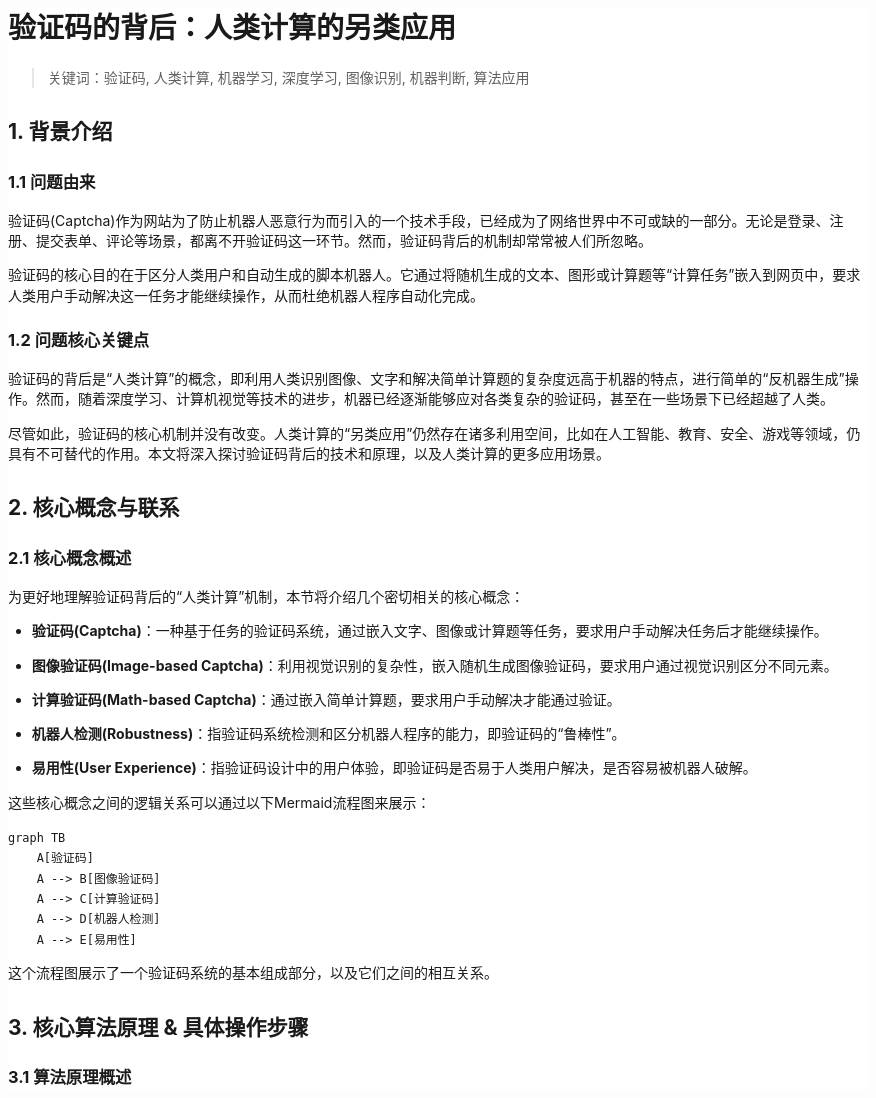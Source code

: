                  

# 验证码的背后：人类计算的另类应用

> 关键词：验证码, 人类计算, 机器学习, 深度学习, 图像识别, 机器判断, 算法应用

## 1. 背景介绍

### 1.1 问题由来

验证码(Captcha)作为网站为了防止机器人恶意行为而引入的一个技术手段，已经成为了网络世界中不可或缺的一部分。无论是登录、注册、提交表单、评论等场景，都离不开验证码这一环节。然而，验证码背后的机制却常常被人们所忽略。

验证码的核心目的在于区分人类用户和自动生成的脚本机器人。它通过将随机生成的文本、图形或计算题等“计算任务”嵌入到网页中，要求人类用户手动解决这一任务才能继续操作，从而杜绝机器人程序自动化完成。

### 1.2 问题核心关键点

验证码的背后是“人类计算”的概念，即利用人类识别图像、文字和解决简单计算题的复杂度远高于机器的特点，进行简单的“反机器生成”操作。然而，随着深度学习、计算机视觉等技术的进步，机器已经逐渐能够应对各类复杂的验证码，甚至在一些场景下已经超越了人类。

尽管如此，验证码的核心机制并没有改变。人类计算的“另类应用”仍然存在诸多利用空间，比如在人工智能、教育、安全、游戏等领域，仍具有不可替代的作用。本文将深入探讨验证码背后的技术和原理，以及人类计算的更多应用场景。

## 2. 核心概念与联系

### 2.1 核心概念概述

为更好地理解验证码背后的“人类计算”机制，本节将介绍几个密切相关的核心概念：

- **验证码(Captcha)**：一种基于任务的验证码系统，通过嵌入文字、图像或计算题等任务，要求用户手动解决任务后才能继续操作。

- **图像验证码(Image-based Captcha)**：利用视觉识别的复杂性，嵌入随机生成图像验证码，要求用户通过视觉识别区分不同元素。

- **计算验证码(Math-based Captcha)**：通过嵌入简单计算题，要求用户手动解决才能通过验证。

- **机器人检测(Robustness)**：指验证码系统检测和区分机器人程序的能力，即验证码的“鲁棒性”。

- **易用性(User Experience)**：指验证码设计中的用户体验，即验证码是否易于人类用户解决，是否容易被机器人破解。

这些核心概念之间的逻辑关系可以通过以下Mermaid流程图来展示：

```mermaid
graph TB
    A[验证码]
    A --> B[图像验证码]
    A --> C[计算验证码]
    A --> D[机器人检测]
    A --> E[易用性]
```

这个流程图展示了一个验证码系统的基本组成部分，以及它们之间的相互关系。

## 3. 核心算法原理 & 具体操作步骤

### 3.1 算法原理概述
